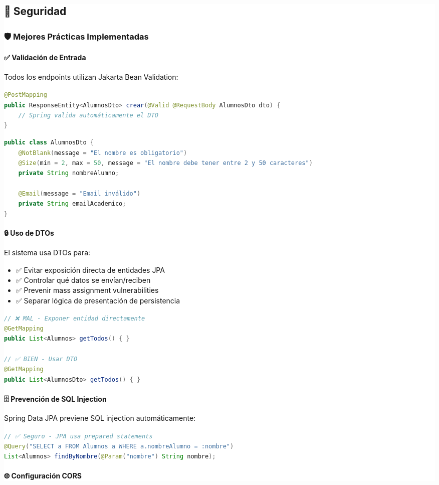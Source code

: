 ## 🔐 Seguridad

### 🛡️ Mejores Prácticas Implementadas

#### ✅ Validación de Entrada
Todos los endpoints utilizan Jakarta Bean Validation:

```java
@PostMapping
public ResponseEntity<AlumnosDto> crear(@Valid @RequestBody AlumnosDto dto) {
    // Spring valida automáticamente el DTO
}
```

```java
public class AlumnosDto {
    @NotBlank(message = "El nombre es obligatorio")
    @Size(min = 2, max = 50, message = "El nombre debe tener entre 2 y 50 caracteres")
    private String nombreAlumno;
    
    @Email(message = "Email inválido")
    private String emailAcademico;
}
```

#### 🔒 Uso de DTOs

El sistema usa DTOs para:
- ✅ Evitar exposición directa de entidades JPA
- ✅ Controlar qué datos se envían/reciben
- ✅ Prevenir mass assignment vulnerabilities
- ✅ Separar lógica de presentación de persistencia

```java
// ❌ MAL - Exponer entidad directamente
@GetMapping
public List<Alumnos> getTodos() { }

// ✅ BIEN - Usar DTO
@GetMapping
public List<AlumnosDto> getTodos() { }
```

#### 🗄️ Prevención de SQL Injection

Spring Data JPA previene SQL injection automáticamente:

```java
// ✅ Seguro - JPA usa prepared statements
@Query("SELECT a FROM Alumnos a WHERE a.nombreAlumno = :nombre")
List<Alumnos> findByNombre(@Param("nombre") String nombre);
```

#### 🌐 Configuración CORS
